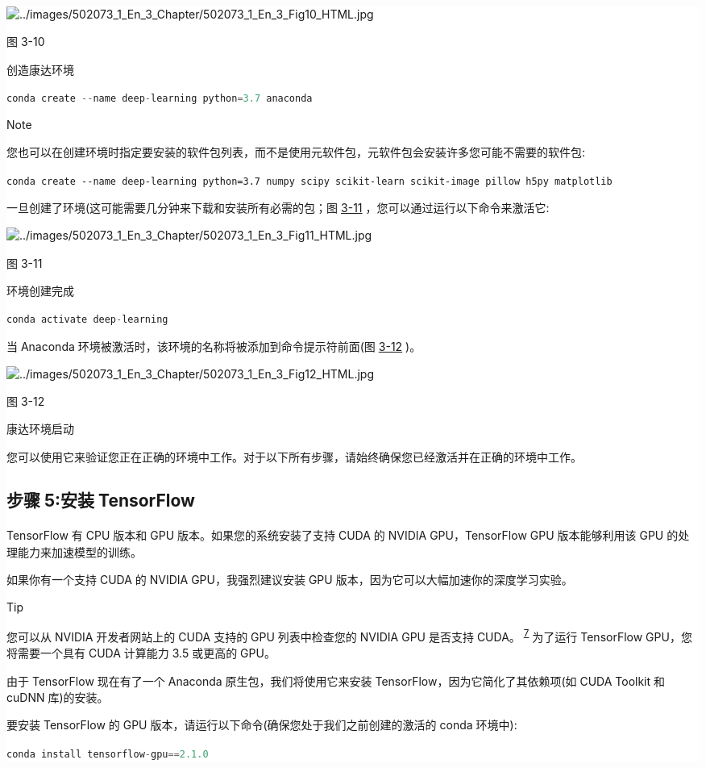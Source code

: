 ![../images/502073_1_En_3_Chapter/502073_1_En_3_Fig10_HTML.jpg](../images/502073_1_En_3_Chapter/502073_1_En_3_Fig10_HTML.jpg)

图 3-10

创造康达环境

```py
conda create --name deep-learning python=3.7 anaconda

```

Note

您也可以在创建环境时指定要安装的软件包列表，而不是使用元软件包，元软件包会安装许多您可能不需要的软件包:

`conda create --name deep-learning python=3.7 numpy scipy scikit-learn scikit-image pillow h5py matplotlib`

一旦创建了环境(这可能需要几分钟来下载和安装所有必需的包；图 [3-11](#Fig11) ，您可以通过运行以下命令来激活它:

![../images/502073_1_En_3_Chapter/502073_1_En_3_Fig11_HTML.jpg](../images/502073_1_En_3_Chapter/502073_1_En_3_Fig11_HTML.jpg)

图 3-11

环境创建完成

```py
conda activate deep-learning

```

当 Anaconda 环境被激活时，该环境的名称将被添加到命令提示符前面(图 [3-12](#Fig12) )。

![../images/502073_1_En_3_Chapter/502073_1_En_3_Fig12_HTML.jpg](../images/502073_1_En_3_Chapter/502073_1_En_3_Fig12_HTML.jpg)

图 3-12

康达环境启动

您可以使用它来验证您正在正确的环境中工作。对于以下所有步骤，请始终确保您已经激活并在正确的环境中工作。

## 步骤 5:安装 TensorFlow

TensorFlow 有 CPU 版本和 GPU 版本。如果您的系统安装了支持 CUDA 的 NVIDIA GPU，TensorFlow GPU 版本能够利用该 GPU 的处理能力来加速模型的训练。

如果你有一个支持 CUDA 的 NVIDIA GPU，我强烈建议安装 GPU 版本，因为它可以大幅加速你的深度学习实验。

Tip

您可以从 NVIDIA 开发者网站上的 CUDA 支持的 GPU 列表中检查您的 NVIDIA GPU 是否支持 CUDA。 <sup>[7](#Fn7)</sup> 为了运行 TensorFlow GPU，您将需要一个具有 CUDA 计算能力 3.5 或更高的 GPU。

由于 TensorFlow 现在有了一个 Anaconda 原生包，我们将使用它来安装 TensorFlow，因为它简化了其依赖项(如 CUDA Toolkit 和 cuDNN 库)的安装。

要安装 TensorFlow 的 GPU 版本，请运行以下命令(确保您处于我们之前创建的激活的 conda 环境中):

```py
conda install tensorflow-gpu==2.1.0

```
